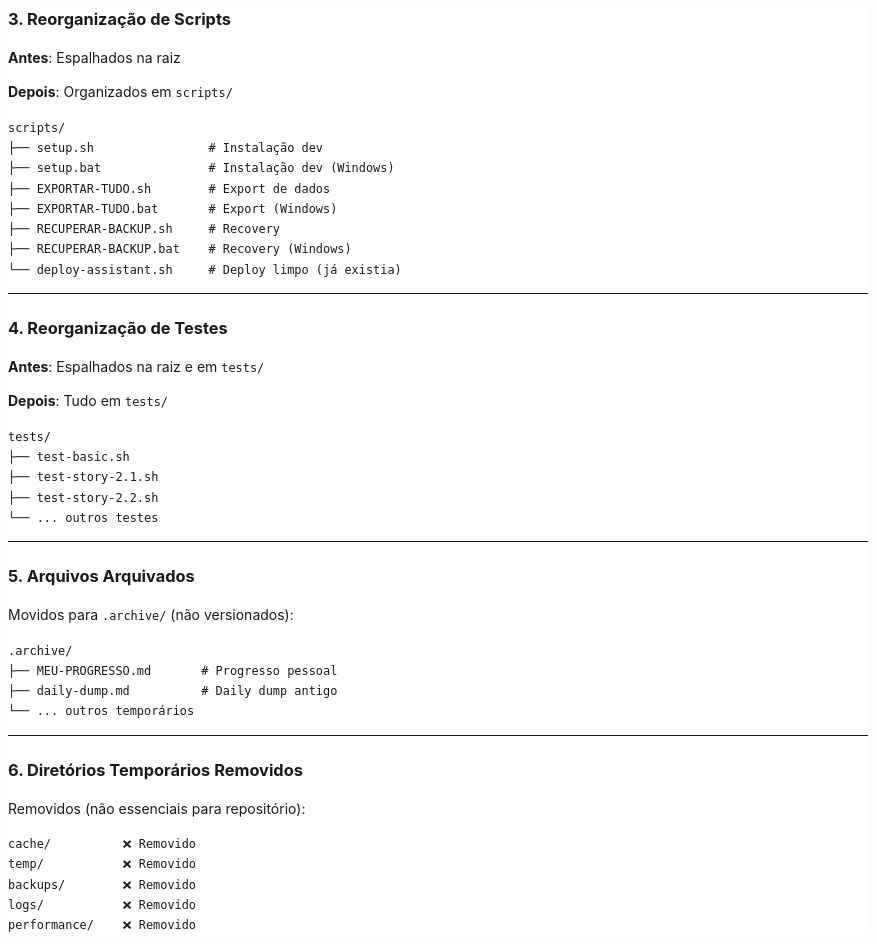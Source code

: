 
### 3. Reorganização de Scripts

**Antes**: Espalhados na raiz

**Depois**: Organizados em `scripts/`
```
scripts/
├── setup.sh                # Instalação dev
├── setup.bat               # Instalação dev (Windows)
├── EXPORTAR-TUDO.sh        # Export de dados
├── EXPORTAR-TUDO.bat       # Export (Windows)
├── RECUPERAR-BACKUP.sh     # Recovery
├── RECUPERAR-BACKUP.bat    # Recovery (Windows)
└── deploy-assistant.sh     # Deploy limpo (já existia)
```

---

### 4. Reorganização de Testes

**Antes**: Espalhados na raiz e em `tests/`

**Depois**: Tudo em `tests/`
```
tests/
├── test-basic.sh
├── test-story-2.1.sh
├── test-story-2.2.sh
└── ... outros testes
```

---

### 5. Arquivos Arquivados

Movidos para `.archive/` (não versionados):
```
.archive/
├── MEU-PROGRESSO.md       # Progresso pessoal
├── daily-dump.md          # Daily dump antigo
└── ... outros temporários
```

---

### 6. Diretórios Temporários Removidos

Removidos (não essenciais para repositório):
```
cache/          ❌ Removido
temp/           ❌ Removido
backups/        ❌ Removido
logs/           ❌ Removido
performance/    ❌ Removido
```
